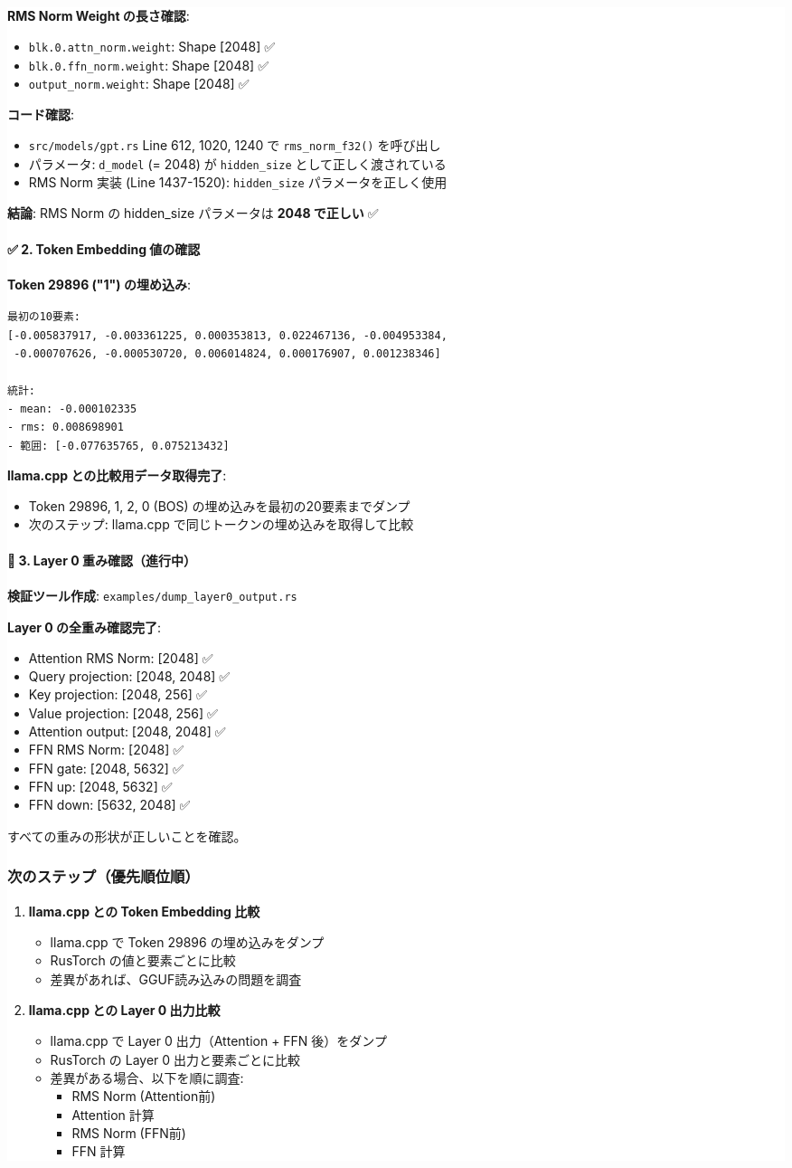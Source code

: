 **RMS Norm Weight の長さ確認**:
- `blk.0.attn_norm.weight`: Shape [2048] ✅
- `blk.0.ffn_norm.weight`: Shape [2048] ✅  
- `output_norm.weight`: Shape [2048] ✅

**コード確認**:
- `src/models/gpt.rs` Line 612, 1020, 1240 で `rms_norm_f32()` を呼び出し
- パラメータ: `d_model` (= 2048) が `hidden_size` として正しく渡されている
- RMS Norm 実装 (Line 1437-1520): `hidden_size` パラメータを正しく使用

**結論**: RMS Norm の hidden_size パラメータは **2048 で正しい** ✅

#### ✅ 2. Token Embedding 値の確認

**Token 29896 ("1") の埋め込み**:
```
最初の10要素:
[-0.005837917, -0.003361225, 0.000353813, 0.022467136, -0.004953384,
 -0.000707626, -0.000530720, 0.006014824, 0.000176907, 0.001238346]

統計:
- mean: -0.000102335
- rms: 0.008698901
- 範囲: [-0.077635765, 0.075213432]
```

**llama.cpp との比較用データ取得完了**:
- Token 29896, 1, 2, 0 (BOS) の埋め込みを最初の20要素までダンプ
- 次のステップ: llama.cpp で同じトークンの埋め込みを取得して比較

#### 🔄 3. Layer 0 重み確認（進行中）

**検証ツール作成**: `examples/dump_layer0_output.rs`

**Layer 0 の全重み確認完了**:
- Attention RMS Norm: [2048] ✅
- Query projection: [2048, 2048] ✅
- Key projection: [2048, 256] ✅
- Value projection: [2048, 256] ✅
- Attention output: [2048, 2048] ✅
- FFN RMS Norm: [2048] ✅
- FFN gate: [2048, 5632] ✅
- FFN up: [2048, 5632] ✅
- FFN down: [5632, 2048] ✅

すべての重みの形状が正しいことを確認。

### 次のステップ（優先順位順）

1. **llama.cpp との Token Embedding 比較**
   - llama.cpp で Token 29896 の埋め込みをダンプ
   - RusTorch の値と要素ごとに比較
   - 差異があれば、GGUF読み込みの問題を調査

2. **llama.cpp との Layer 0 出力比較**
   - llama.cpp で Layer 0 出力（Attention + FFN 後）をダンプ
   - RusTorch の Layer 0 出力と要素ごとに比較
   - 差異がある場合、以下を順に調査:
     - RMS Norm (Attention前)
     - Attention 計算
     - RMS Norm (FFN前)
     - FFN 計算
